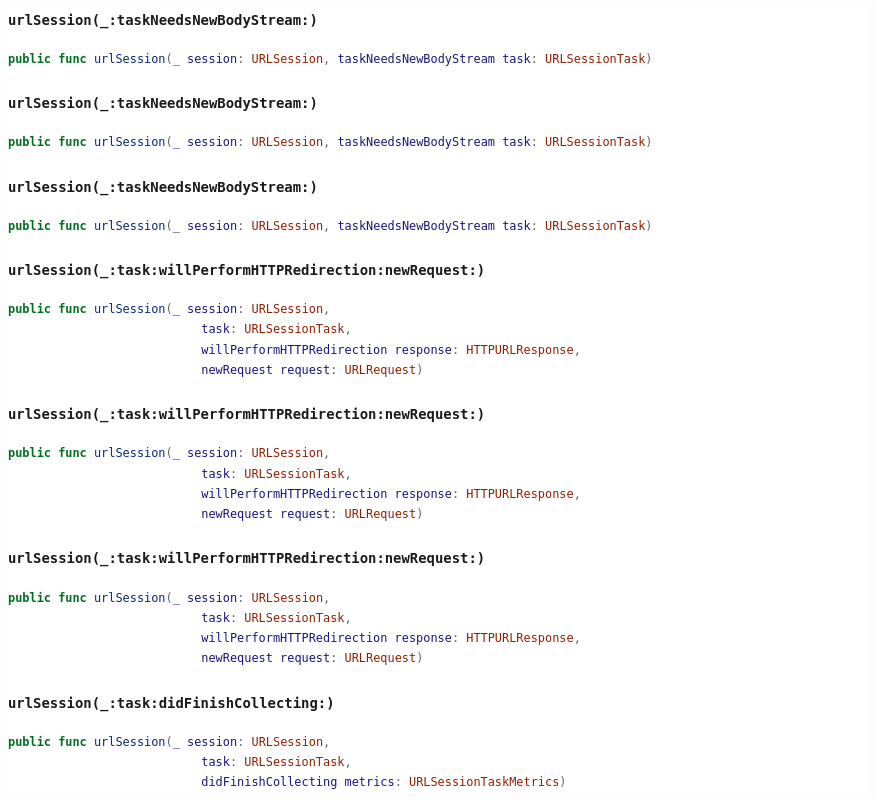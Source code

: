 ### `urlSession(_:taskNeedsNewBodyStream:)`

``` swift
public func urlSession(_ session: URLSession, taskNeedsNewBodyStream task: URLSessionTask) 
```

### `urlSession(_:taskNeedsNewBodyStream:)`

``` swift
public func urlSession(_ session: URLSession, taskNeedsNewBodyStream task: URLSessionTask) 
```

### `urlSession(_:taskNeedsNewBodyStream:)`

``` swift
public func urlSession(_ session: URLSession, taskNeedsNewBodyStream task: URLSessionTask) 
```

### `urlSession(_:task:willPerformHTTPRedirection:newRequest:)`

``` swift
public func urlSession(_ session: URLSession,
                           task: URLSessionTask,
                           willPerformHTTPRedirection response: HTTPURLResponse,
                           newRequest request: URLRequest) 
```

### `urlSession(_:task:willPerformHTTPRedirection:newRequest:)`

``` swift
public func urlSession(_ session: URLSession,
                           task: URLSessionTask,
                           willPerformHTTPRedirection response: HTTPURLResponse,
                           newRequest request: URLRequest) 
```

### `urlSession(_:task:willPerformHTTPRedirection:newRequest:)`

``` swift
public func urlSession(_ session: URLSession,
                           task: URLSessionTask,
                           willPerformHTTPRedirection response: HTTPURLResponse,
                           newRequest request: URLRequest) 
```

### `urlSession(_:task:didFinishCollecting:)`

``` swift
public func urlSession(_ session: URLSession,
                           task: URLSessionTask,
                           didFinishCollecting metrics: URLSessionTaskMetrics) 
```
